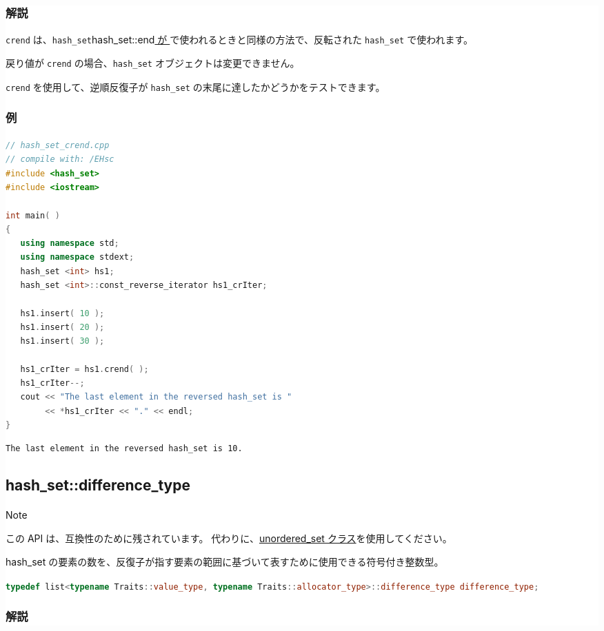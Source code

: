 ### <a name="remarks"></a>解説

`crend` は、`hash_set`hash_set::end[ が ](#end) で使われるときと同様の方法で、反転された `hash_set` で使われます。

戻り値が `crend` の場合、`hash_set` オブジェクトは変更できません。

`crend` を使用して、逆順反復子が `hash_set` の末尾に達したかどうかをテストできます。

### <a name="example"></a>例

```cpp
// hash_set_crend.cpp
// compile with: /EHsc
#include <hash_set>
#include <iostream>

int main( )
{
   using namespace std;
   using namespace stdext;
   hash_set <int> hs1;
   hash_set <int>::const_reverse_iterator hs1_crIter;

   hs1.insert( 10 );
   hs1.insert( 20 );
   hs1.insert( 30 );

   hs1_crIter = hs1.crend( );
   hs1_crIter--;
   cout << "The last element in the reversed hash_set is "
        << *hs1_crIter << "." << endl;
}
```

```Output
The last element in the reversed hash_set is 10.
```

## <a name="difference_type"></a>  hash_set::difference_type

> [!NOTE]
> この API は、互換性のために残されています。 代わりに、[unordered_set クラス](../standard-library/unordered-set-class.md)を使用してください。

hash_set の要素の数を、反復子が指す要素の範囲に基づいて表すために使用できる符号付き整数型。

```cpp
typedef list<typename Traits::value_type, typename Traits::allocator_type>::difference_type difference_type;
```

### <a name="remarks"></a>解説

